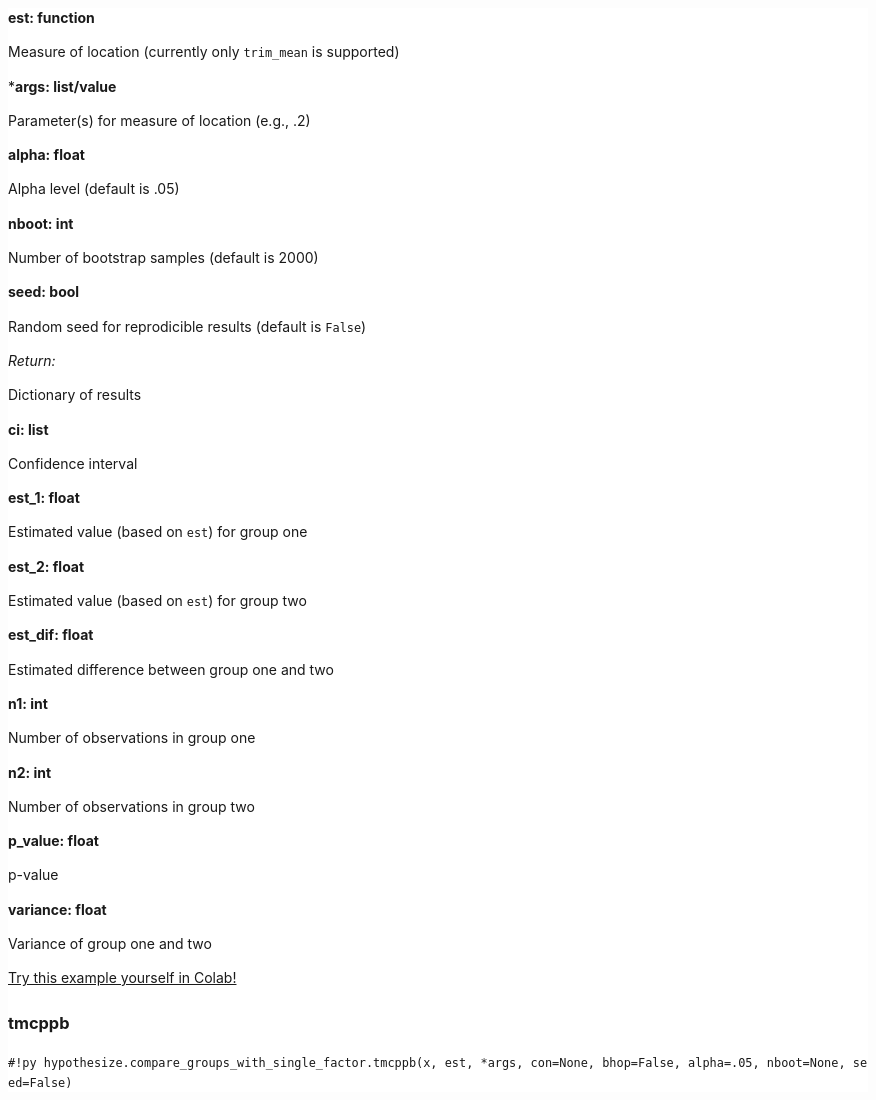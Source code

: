 **est: function**

Measure of location (currently only `trim_mean` is supported)

***args: list/value**

Parameter(s) for measure of location (e.g., .2)

**alpha: float**

Alpha level (default is .05)

**nboot: int**

Number of bootstrap samples (default is 2000)

**seed: bool**

Random seed for reprodicible results (default is `False`)

_Return:_

Dictionary of results

**ci: list** 

Confidence interval

**est_1: float**

Estimated value (based on `est`) for group one

**est_2: float**

Estimated value (based on `est`) for group two

**est_dif: float**

Estimated difference between group one and two

**n1: int**

Number of observations in group one

**n2: int**

Number of observations in group two

**p_value: float** 

p-value

**variance: float**

Variance of group one and two

<a href="https://colab.research.google.com/github/Alcampopiano/hypothesize/blob/master/examples/pb2gen.ipynb" 
target="_blank" class="button">Try this example yourself in Colab!</a>

### tmcppb

`#!py hypothesize.compare_groups_with_single_factor.tmcppb(x, est, *args, con=None, bhop=False, alpha=.05, nboot=None, seed=False)`
